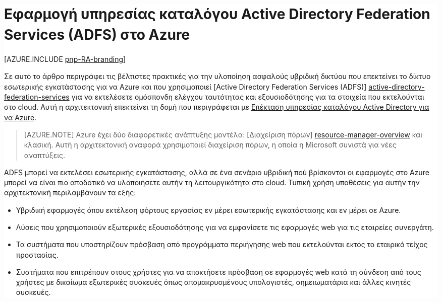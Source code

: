 <properties
   pageTitle="Εφαρμογή ADFS στο Azure | Microsoft Azure"
   description="Πώς μπορείτε να υλοποιήσετε μια αρχιτεκτονική δικτύου ασφαλούς υβριδική με Active Directory ομοσπονδιακή υπηρεσία εξουσιοδότησης στο Azure."
   services="guidance,vpn-gateway,expressroute,load-balancer,virtual-network,active-directory"
   documentationCenter="na"
   authors="telmosampaio"
   manager="christb"
   editor=""
   tags="azure-resource-manager"/>

<tags
   ms.service="guidance"
   ms.devlang="na"
   ms.topic="article"
   ms.tgt_pltfrm="na"
   ms.workload="na"
   ms.date="10/13/2016"
   ms.author="telmos"/>

# <a name="implementing-active-directory-federation-services-adfs-in-azure"></a>Εφαρμογή υπηρεσίας καταλόγου Active Directory Federation Services (ADFS) στο Azure

[AZURE.INCLUDE [pnp-RA-branding](../../includes/guidance-pnp-header-include.md)]

Σε αυτό το άρθρο περιγράφει τις βέλτιστες πρακτικές για την υλοποίηση ασφαλούς υβριδική δικτύου που επεκτείνει το δίκτυο εσωτερικής εγκατάστασης για να Azure και που χρησιμοποιεί [Active Directory Federation Services (ADFS)] [ active-directory-federation-services] για να εκτελέσετε ομόσπονδη ελέγχου ταυτότητας και εξουσιοδότησης για τα στοιχεία που εκτελούνται στο cloud. Αυτή η αρχιτεκτονική επεκτείνει τη δομή που περιγράφεται με [Επέκταση υπηρεσίας καταλόγου Active Directory για να Azure][implementing-active-directory].

> [AZURE.NOTE] Azure έχει δύο διαφορετικές ανάπτυξης μοντέλα: [Διαχείριση πόρων] [ resource-manager-overview] και κλασική. Αυτή η αρχιτεκτονική αναφορά χρησιμοποιεί διαχείριση πόρων, η οποία η Microsoft συνιστά για νέες αναπτύξεις.

ADFS μπορεί να εκτελέσει εσωτερικής εγκατάστασης, αλλά σε ένα σενάριο υβριδική πού βρίσκονται οι εφαρμογές στο Azure μπορεί να είναι πιο αποδοτικό να υλοποιήσετε αυτήν τη λειτουργικότητα στο cloud. Τυπική χρήση υποθέσεις για αυτήν την αρχιτεκτονική περιλαμβάνουν τα εξής:

- Υβριδική εφαρμογές όπου εκτέλεση φόρτους εργασίας εν μέρει εσωτερικής εγκατάστασης και εν μέρει σε Azure.

- Λύσεις που χρησιμοποιούν εξωτερικές εξουσιοδότησης για να εμφανίσετε τις εφαρμογές web για τις εταιρείες συνεργάτη.

- Τα συστήματα που υποστηρίζουν πρόσβαση από προγράμματα περιήγησης web που εκτελούνται εκτός το εταιρικό τείχος προστασίας.

- Συστήματα που επιτρέπουν στους χρήστες για να αποκτήσετε πρόσβαση σε εφαρμογές web κατά τη σύνδεση από τους χρήστες με δικαίωμα εξωτερικές συσκευές όπως απομακρυσμένους υπολογιστές, σημειωματάρια και άλλες κινητές συσκευές. 


[vm-recommendations]: ./guidance-compute-single-vm.md#Recommendations
[naming-conventions]: ./guidance-naming-conventions.md
[implementing-active-directory]: ./guidance-identity-adds-extend-domain.md
[resource-manager-overview]: ../azure-resource-manager/resource-group-overview.md
[implementing-a-secure-hybrid-network-architecture]: ./guidance-iaas-ra-secure-vnet-hybrid.md
[implementing-a-secure-hybrid-network-architecture-with-internet-access]: ./guidance-iaas-ra-secure-vnet-dmz.md
[DRS]: https://technet.microsoft.com/library/dn280945.aspx
[where-to-place-an-fs-proxy]: https://technet.microsoft.com/library/dd807048.aspx
[ADDRS]: https://technet.microsoft.com/library/dn486831.aspx
[plan-your-adfs-deployment]: https://msdn.microsoft.com/library/azure/dn151324.aspx
[ad_network_recommendations]: #network_configuration_recommendations_for_AD_DS_VMs
[domain_and_forests]: https://technet.microsoft.com/library/cc759073(v=ws.10).aspx
[adfs_certificates]: https://technet.microsoft.com/library/dn781428(v=ws.11).aspx
[create_service_account_for_adfs_farm]: https://technet.microsoft.com/library/dd807078.aspx
[import_server_authentication_certificate]: https://technet.microsoft.com/library/dd807088.aspx
[adfs-configuration-database]: https://technet.microsoft.com/en-us/library/ee913581(v=ws.11).aspx
[active-directory-federation-services]: https://technet.microsoft.com/windowsserver/dd448613.aspx
[security-considerations]: #security-considerations
[recommendations]: #recommendations
[claims-aware applications]: https://msdn.microsoft.com/en-us/library/windows/desktop/bb736227(v=vs.85).aspx
[active-directory-federation-services-overview]: https://technet.microsoft.com/en-us/library/hh831502(v=ws.11).aspx
[establishing-federation-trust]: https://blogs.msdn.microsoft.com/alextch/2011/06/27/establishing-federation-trust/
[Deploying_a_federation_server_farm]: https://technet.microsoft.com/library/dn486775.aspx
[install_and_configure_the_web_application_proxy_server]: https://technet.microsoft.com/library/dn383662.aspx
[publish_applications_using_AD_FS_preauthentication]: https://technet.microsoft.com/library/dn383640.aspx
[managing-adfs-components]: https://technet.microsoft.com/library/cc759026.aspx
[oms-adfs-pack]: https://www.microsoft.com/download/details.aspx?id=41184
[azure-powershell-download]: https://azure.microsoft.com/documentation/articles/powershell-install-configure/
[aad]: https://azure.microsoft.com/documentation/services/active-directory/
[aadb2c]: https://azure.microsoft.com/documentation/services/active-directory-b2c/
[adfs-intro]: ../active-directory/active-directory-aadconnect-azure-adfs.md
[solution-script]: https://raw.githubusercontent.com/mspnp/reference-architectures/master/guidance-identity-adfs/Deploy-ReferenceArchitecture.ps1
[on-premises-folder]: https://github.com/mspnp/reference-architectures/tree/master/guidance-identity-adfs/parameters/onpremise
[on-premises-vnet-parameters]: https://raw.githubusercontent.com/mspnp/reference-architectures/master/guidance-identity-adfs/parameters/onpremise/virtualNetwork.parameters.json
[on-premises-virtualmachines-adds-parameters]: https://raw.githubusercontent.com/mspnp/reference-architectures/master/guidance-identity-adfs/parameters/onpremise/virtualMachines-adds.parameters.json
[on-premises-virtualnetworkgateway-parameters]: https://raw.githubusercontent.com/mspnp/reference-architectures/master/guidance-identity-adfs/parameters/onpremise/virtualNetworkGateway.parameters.json
[on-premises-connection-parameters]: https://raw.githubusercontent.com/mspnp/reference-architectures/master/guidance-identity-adfs/parameters/onpremise/connection.parameters.json
[azure-folder]: https://github.com/mspnp/reference-architectures/tree/master/guidance-identity-adfs/parameters/azure
[vnet-parameters]: https://raw.githubusercontent.com/mspnp/reference-architectures/master/guidance-identity-adfs/parameters/azure/virtualNetwork.parameters.json
[dmz-private-parameters]: https://raw.githubusercontent.com/mspnp/reference-architectures/master/guidance-identity-adfs/parameters/azure/dmz-private.parameters.json
[dmz-public-parameters]: https://raw.githubusercontent.com/mspnp/reference-architectures/master/guidance-identity-adfs/parameters/azure/dmz-public.parameters.json
[virtualnetworkgateway-parameters]: https://raw.githubusercontent.com/mspnp/reference-architectures/master/guidance-identity-adfs/parameters/azure/virtualNetworkGateway.parameters.json
[hybrid-azure-on-prem-vpn]: ./guidance-hybrid-network-vpn.md
[virtualmachines-adds-parameters]: https://raw.githubusercontent.com/mspnp/reference-architectures/master/guidance-identity-adfs/parameters/azure/virtualMachines-adds.parameters.json
[extending-ad-to-azure]: ./guidance-identity-adds-extend-domain.md
[loadbalancer-adfs-parameters]: https://raw.githubusercontent.com/mspnp/reference-architectures/master/guidance-identity-adfs/parameters/azure/loadBalancer-adfs.parameters.json
[add-adds-domain-controller-parameters]: https://raw.githubusercontent.com/mspnp/reference-architectures/master/guidance-identity-adfs/parameters/azure/add-adds-domain-controller.parameters.json
[gmsa-parameters]: https://raw.githubusercontent.com/mspnp/reference-architectures/master/guidance-identity-adfs/parameters/azure/gmsa.parameters.json
[adfs-farm-first-parameters]: https://raw.githubusercontent.com/mspnp/reference-architectures/master/guidance-identity-adfs/parameters/azure/adfs-farm-first.parameters.json
[adfs-farm-rest-parameters]: https://raw.githubusercontent.com/mspnp/reference-architectures/master/guidance-identity-adfs/parameters/azure/adfs-farm-rest.parameters.json
[adfs-farm-domain-join-parameters]: https://raw.githubusercontent.com/mspnp/reference-architectures/master/guidance-identity-adfs/parameters/azure/adfs-farm-domain-join.parameters.json
[loadBalancer-web-parameters]: https://raw.githubusercontent.com/mspnp/reference-architectures/master/guidance-identity-adfs/parameters/azure/loadBalancer-web.parameters.json
[loadBalancer-biz-parameters]: https://raw.githubusercontent.com/mspnp/reference-architectures/master/guidance-identity-adfs/parameters/azure/loadBalancer-biz.parameters.json
[loadBalancer-data-parameters]: https://raw.githubusercontent.com/mspnp/reference-architectures/master/guidance-identity-adfs/parameters/azure/loadBalancer-data.parameters.json
[virtualMachines-mgmt-parameters]: https://raw.githubusercontent.com/mspnp/reference-architectures/master/guidance-identity-adfs/parameters/azure/virtualMachines-mgmt.parameters.json
[loadBalancer-adfsproxy-parameters]: https://raw.githubusercontent.com/mspnp/reference-architectures/master/guidance-identity-adfs/parameters/azure/loadBalancer-adfsproxy.parameters.json
[adfsproxy-farm-first-parameters]: https://raw.githubusercontent.com/mspnp/reference-architectures/master/guidance-identity-adfs/parameters/azure/adfsproxy-farm-first.parameters.json
[adfsproxy-farm-rest-parameters]: https://raw.githubusercontent.com/mspnp/reference-architectures/master/guidance-identity-adfs/parameters/azure/adfsproxy-farm-rest.parameters.json
[0]: ./media/guidance-iaas-ra-secure-vnet-adfs/figure1.png "Ασφαλούς υβριδική αρχιτεκτονική δικτύου με την υπηρεσία καταλόγου Active Directory"